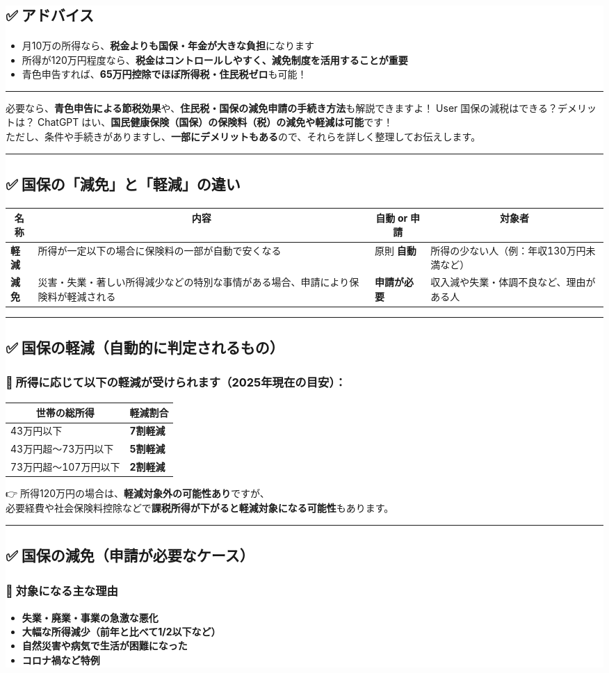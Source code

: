 
## ✅ アドバイス

- 月10万の所得なら、**税金よりも国保・年金が大きな負担**になります
- 所得が120万円程度なら、**税金はコントロールしやすく、減免制度を活用することが重要**
- 青色申告すれば、**65万円控除でほぼ所得税・住民税ゼロ**も可能！

---

必要なら、**青色申告による節税効果**や、**住民税・国保の減免申請の手続き方法**も解説できますよ！
User
国保の減税はできる？デメリットは？
ChatGPT
はい、**国民健康保険（国保）の保険料（税）の減免や軽減は可能**です！  
ただし、条件や手続きがありますし、**一部にデメリットもある**ので、それらを詳しく整理してお伝えします。

---

## ✅ 国保の「減免」と「軽減」の違い

| 名称 | 内容 | 自動 or 申請 | 対象者 |
|--|--|--|--|
| **軽減** | 所得が一定以下の場合に保険料の一部が自動で安くなる | 原則 **自動** | 所得の少ない人（例：年収130万円未満など） |
| **減免** | 災害・失業・著しい所得減少などの特別な事情がある場合、申請により保険料が軽減される | **申請が必要** | 収入減や失業・体調不良など、理由がある人 |

---

## ✅ 国保の軽減（自動的に判定されるもの）

### 📌 所得に応じて以下の軽減が受けられます（2025年現在の目安）：

| 世帯の総所得 | 軽減割合 |
|--|--|
| 43万円以下 | **7割軽減** |
| 43万円超〜73万円以下 | **5割軽減** |
| 73万円超〜107万円以下 | **2割軽減** |

👉 所得120万円の場合は、**軽減対象外の可能性あり**ですが、  
必要経費や社会保険料控除などで**課税所得が下がると軽減対象になる可能性**もあります。

---

## ✅ 国保の減免（申請が必要なケース）

### 📌 対象になる主な理由

- **失業・廃業・事業の急激な悪化**
- **大幅な所得減少（前年と比べて1/2以下など）**
- **自然災害や病気で生活が困難になった**
- **コロナ禍など特例**
